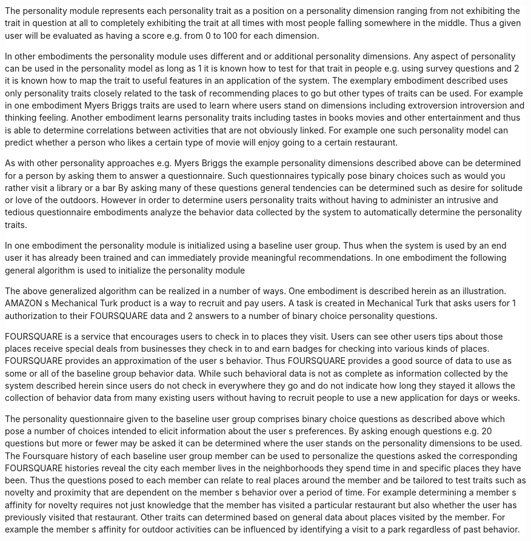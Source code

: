 The personality module represents each personality trait as a position on a personality dimension ranging from not exhibiting the trait in question at all to completely exhibiting the trait at all times with most people falling somewhere in the middle. Thus a given user will be evaluated as having a score e.g. from 0 to 100 for each dimension.

In other embodiments the personality module uses different and or additional personality dimensions. Any aspect of personality can be used in the personality model as long as 1 it is known how to test for that trait in people e.g. using survey questions and 2 it is known how to map the trait to useful features in an application of the system. The exemplary embodiment described uses only personality traits closely related to the task of recommending places to go but other types of traits can be used. For example in one embodiment Myers Briggs traits are used to learn where users stand on dimensions including extroversion introversion and thinking feeling. Another embodiment learns personality traits including tastes in books movies and other entertainment and thus is able to determine correlations between activities that are not obviously linked. For example one such personality model can predict whether a person who likes a certain type of movie will enjoy going to a certain restaurant.

As with other personality approaches e.g. Myers Briggs the example personality dimensions described above can be determined for a person by asking them to answer a questionnaire. Such questionnaires typically pose binary choices such as would you rather visit a library or a bar By asking many of these questions general tendencies can be determined such as desire for solitude or love of the outdoors. However in order to determine users personality traits without having to administer an intrusive and tedious questionnaire embodiments analyze the behavior data collected by the system to automatically determine the personality traits.

In one embodiment the personality module is initialized using a baseline user group. Thus when the system is used by an end user it has already been trained and can immediately provide meaningful recommendations. In one embodiment the following general algorithm is used to initialize the personality module 

The above generalized algorithm can be realized in a number of ways. One embodiment is described herein as an illustration. AMAZON s Mechanical Turk product is a way to recruit and pay users. A task is created in Mechanical Turk that asks users for 1 authorization to their FOURSQUARE data and 2 answers to a number of binary choice personality questions.

FOURSQUARE is a service that encourages users to check in to places they visit. Users can see other users tips about those places receive special deals from businesses they check in to and earn badges for checking into various kinds of places. FOURSQUARE provides an approximation of the user s behavior. Thus FOURSQUARE provides a good source of data to use as some or all of the baseline group behavior data. While such behavioral data is not as complete as information collected by the system described herein since users do not check in everywhere they go and do not indicate how long they stayed it allows the collection of behavior data from many existing users without having to recruit people to use a new application for days or weeks.

The personality questionnaire given to the baseline user group comprises binary choice questions as described above which pose a number of choices intended to elicit information about the user s preferences. By asking enough questions e.g. 20 questions but more or fewer may be asked it can be determined where the user stands on the personality dimensions to be used. The Foursquare history of each baseline user group member can be used to personalize the questions asked the corresponding FOURSQUARE histories reveal the city each member lives in the neighborhoods they spend time in and specific places they have been. Thus the questions posed to each member can relate to real places around the member and be tailored to test traits such as novelty and proximity that are dependent on the member s behavior over a period of time. For example determining a member s affinity for novelty requires not just knowledge that the member has visited a particular restaurant but also whether the user has previously visited that restaurant. Other traits can determined based on general data about places visited by the member. For example the member s affinity for outdoor activities can be influenced by identifying a visit to a park regardless of past behavior.

